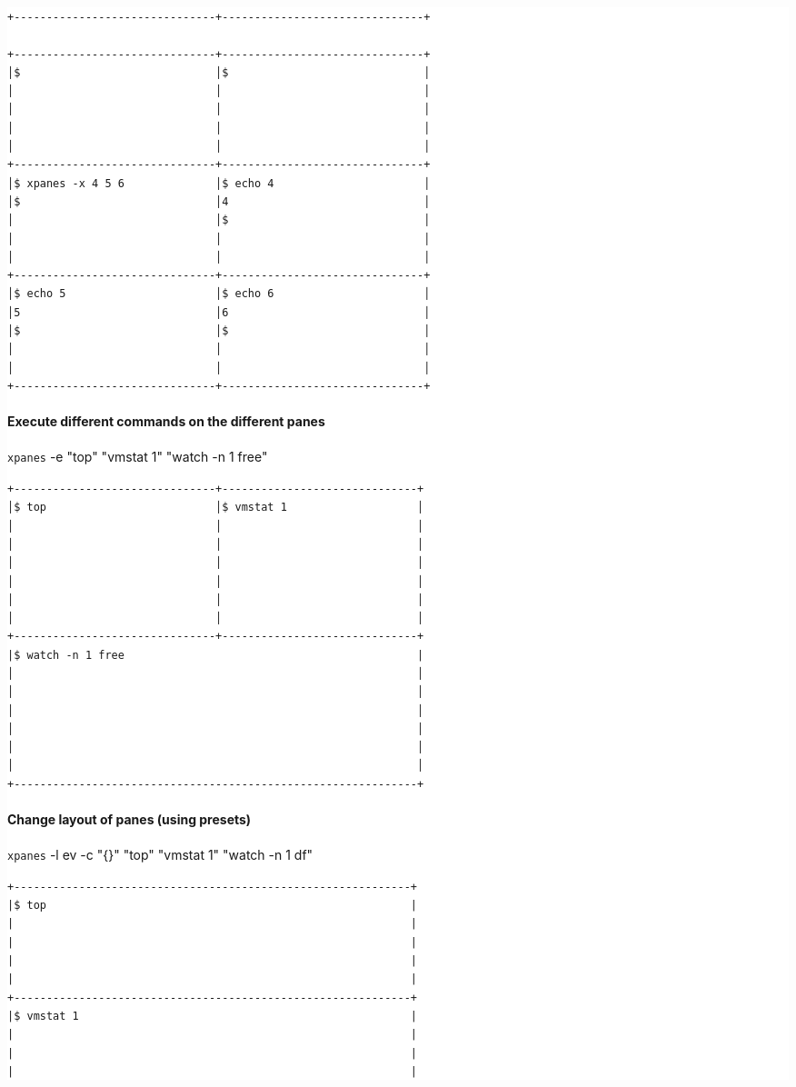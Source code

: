     +-------------------------------+-------------------------------+

    +-------------------------------+-------------------------------+
    │$                              │$                              │
    │                               │                               │
    │                               │                               │
    │                               │                               │
    │                               │                               │
    +-------------------------------+-------------------------------+
    │$ xpanes -x 4 5 6              │$ echo 4                       │
    │$                              │4                              │
    │                               │$                              │
    │                               │                               │
    │                               │                               │
    +-------------------------------+-------------------------------+
    │$ echo 5                       │$ echo 6                       │
    │5                              │6                              │
    │$                              │$                              │
    │                               │                               │
    │                               │                               │
    +-------------------------------+-------------------------------+

#### Execute different commands on the different panes

`xpanes` -e "top" "vmstat 1" "watch -n 1 free"

    +-------------------------------+------------------------------+
    │$ top                          │$ vmstat 1                    │
    │                               │                              │
    │                               │                              │
    │                               │                              │
    │                               │                              │
    │                               │                              │
    │                               │                              │
    +-------------------------------+------------------------------+
    |$ watch -n 1 free                                             |
    │                                                              │
    │                                                              │
    │                                                              │
    │                                                              │
    │                                                              │
    │                                                              │
    +--------------------------------------------------------------+

#### Change layout of panes (using presets)

`xpanes` -l ev -c "{}" "top" "vmstat 1" "watch -n 1 df"

    +-------------------------------------------------------------+
    |$ top                                                        |
    |                                                             |
    |                                                             |
    |                                                             |
    |                                                             |
    +-------------------------------------------------------------+
    |$ vmstat 1                                                   |
    |                                                             |
    |                                                             |
    |                                                             |